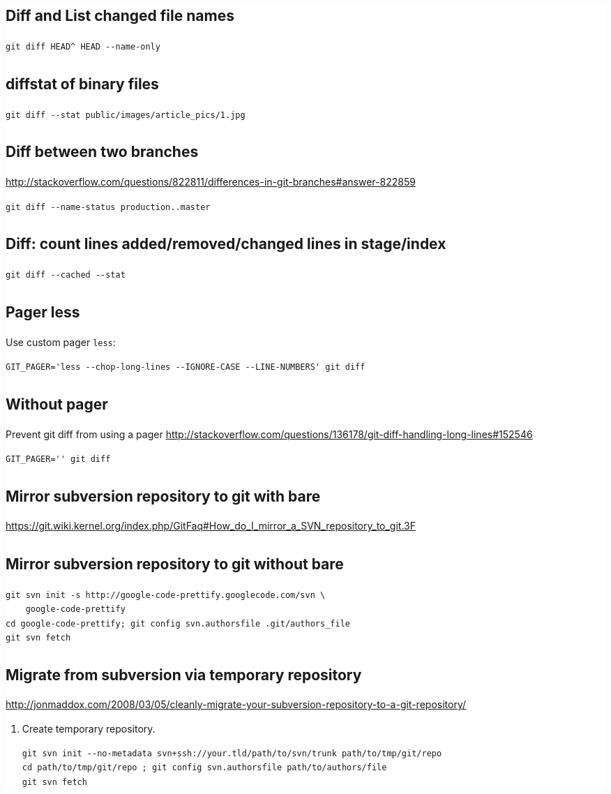 ## Diff and List changed file names

    git diff HEAD^ HEAD --name-only

## diffstat of binary files

    git diff --stat public/images/article_pics/1.jpg

## Diff between two branches

<http://stackoverflow.com/questions/822811/differences-in-git-branches#answer-822859>

    git diff --name-status production..master

## Diff: count lines added/removed/changed lines in stage/index

    git diff --cached --stat

## Pager less

Use custom pager `less`:

    GIT_PAGER='less --chop-long-lines --IGNORE-CASE --LINE-NUMBERS' git diff

## Without pager

Prevent git diff from using a pager
<http://stackoverflow.com/questions/136178/git-diff-handling-long-lines#152546>

    GIT_PAGER='' git diff

## Mirror subversion repository to git with bare

<https://git.wiki.kernel.org/index.php/GitFaq#How_do_I_mirror_a_SVN_repository_to_git.3F>

## Mirror subversion repository to git without bare

    git svn init -s http://google-code-prettify.googlecode.com/svn \
        google-code-prettify
    cd google-code-prettify; git config svn.authorsfile .git/authors_file
    git svn fetch

## Migrate from subversion via temporary repository

<http://jonmaddox.com/2008/03/05/cleanly-migrate-your-subversion-repository-to-a-git-repository/>

1. Create temporary repository.
   ```
   git svn init --no-metadata svn+ssh://your.tld/path/to/svn/trunk path/to/tmp/git/repo
   cd path/to/tmp/git/repo ; git config svn.authorsfile path/to/authors/file
   git svn fetch
   ```
